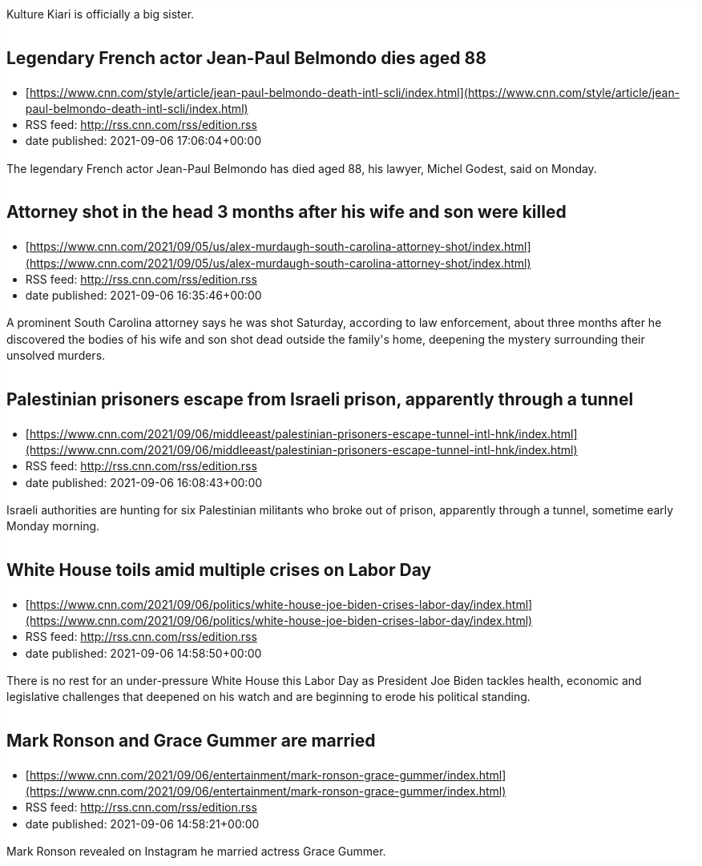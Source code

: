 Kulture Kiari is officially a big sister.

## Legendary French actor Jean-Paul Belmondo dies aged 88
 - [https://www.cnn.com/style/article/jean-paul-belmondo-death-intl-scli/index.html](https://www.cnn.com/style/article/jean-paul-belmondo-death-intl-scli/index.html)
 - RSS feed: http://rss.cnn.com/rss/edition.rss
 - date published: 2021-09-06 17:06:04+00:00

The legendary French actor Jean-Paul Belmondo has died aged 88, his lawyer, Michel Godest, said on Monday.

## Attorney shot in the head 3 months after his wife and son were killed
 - [https://www.cnn.com/2021/09/05/us/alex-murdaugh-south-carolina-attorney-shot/index.html](https://www.cnn.com/2021/09/05/us/alex-murdaugh-south-carolina-attorney-shot/index.html)
 - RSS feed: http://rss.cnn.com/rss/edition.rss
 - date published: 2021-09-06 16:35:46+00:00

A prominent South Carolina attorney says he was shot Saturday, according to law enforcement, about three months after he discovered the bodies of his wife and son shot dead outside the family's home, deepening the mystery surrounding their unsolved murders.

## Palestinian prisoners escape from Israeli prison, apparently through a tunnel
 - [https://www.cnn.com/2021/09/06/middleeast/palestinian-prisoners-escape-tunnel-intl-hnk/index.html](https://www.cnn.com/2021/09/06/middleeast/palestinian-prisoners-escape-tunnel-intl-hnk/index.html)
 - RSS feed: http://rss.cnn.com/rss/edition.rss
 - date published: 2021-09-06 16:08:43+00:00

Israeli authorities are hunting for six Palestinian militants who broke out of prison, apparently through a tunnel, sometime early Monday morning.

## White House toils amid multiple crises on Labor Day
 - [https://www.cnn.com/2021/09/06/politics/white-house-joe-biden-crises-labor-day/index.html](https://www.cnn.com/2021/09/06/politics/white-house-joe-biden-crises-labor-day/index.html)
 - RSS feed: http://rss.cnn.com/rss/edition.rss
 - date published: 2021-09-06 14:58:50+00:00

There is no rest for an under-pressure White House this Labor Day as President Joe Biden tackles health, economic and legislative challenges that deepened on his watch and are beginning to erode his political standing.

## Mark Ronson and Grace Gummer are married
 - [https://www.cnn.com/2021/09/06/entertainment/mark-ronson-grace-gummer/index.html](https://www.cnn.com/2021/09/06/entertainment/mark-ronson-grace-gummer/index.html)
 - RSS feed: http://rss.cnn.com/rss/edition.rss
 - date published: 2021-09-06 14:58:21+00:00

Mark Ronson revealed on Instagram he married actress Grace Gummer.
